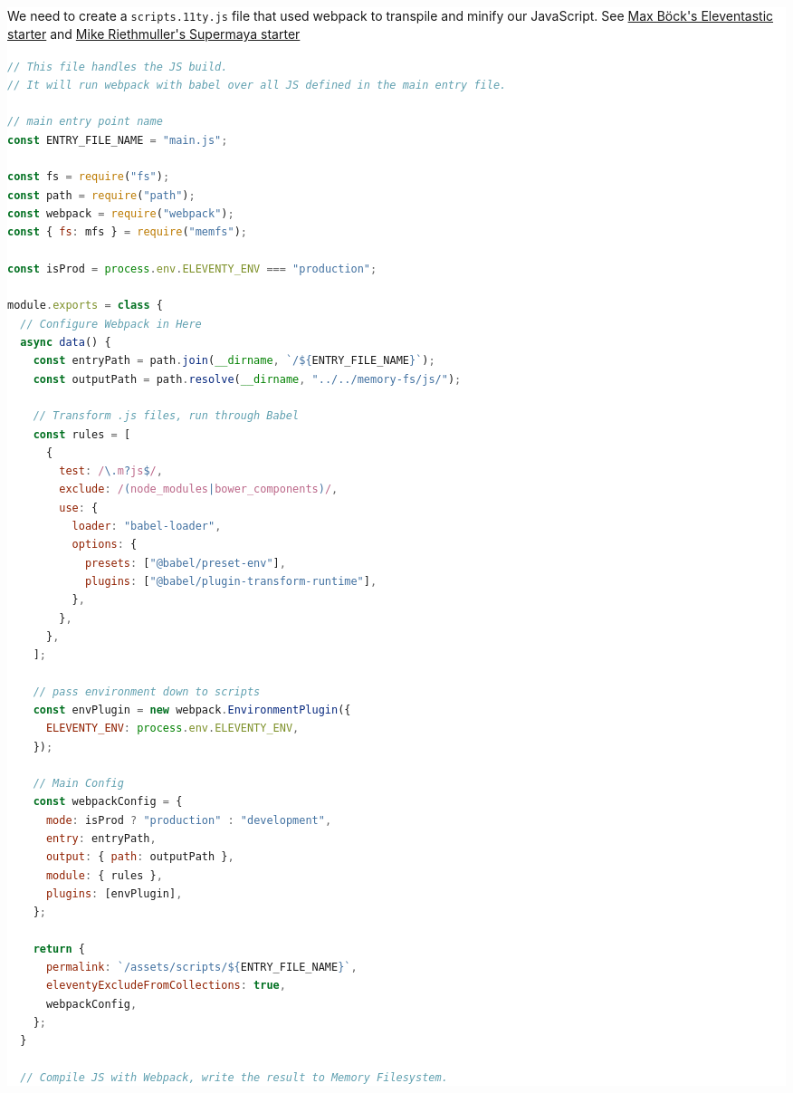 We need to create a `scripts.11ty.js` file that used webpack to transpile and minify our JavaScript.
See [Max Böck's Eleventastic starter](https://github.com/maxboeck/eleventastic/blob/master/src/assets/scripts/__scripts.11ty.js) and
[Mike Riethmuller's Supermaya starter](https://github.com/MadeByMike/supermaya/blob/master/site/utils/compile-webpack.js)

```js
// This file handles the JS build.
// It will run webpack with babel over all JS defined in the main entry file.

// main entry point name
const ENTRY_FILE_NAME = "main.js";

const fs = require("fs");
const path = require("path");
const webpack = require("webpack");
const { fs: mfs } = require("memfs");

const isProd = process.env.ELEVENTY_ENV === "production";

module.exports = class {
  // Configure Webpack in Here
  async data() {
    const entryPath = path.join(__dirname, `/${ENTRY_FILE_NAME}`);
    const outputPath = path.resolve(__dirname, "../../memory-fs/js/");

    // Transform .js files, run through Babel
    const rules = [
      {
        test: /\.m?js$/,
        exclude: /(node_modules|bower_components)/,
        use: {
          loader: "babel-loader",
          options: {
            presets: ["@babel/preset-env"],
            plugins: ["@babel/plugin-transform-runtime"],
          },
        },
      },
    ];

    // pass environment down to scripts
    const envPlugin = new webpack.EnvironmentPlugin({
      ELEVENTY_ENV: process.env.ELEVENTY_ENV,
    });

    // Main Config
    const webpackConfig = {
      mode: isProd ? "production" : "development",
      entry: entryPath,
      output: { path: outputPath },
      module: { rules },
      plugins: [envPlugin],
    };

    return {
      permalink: `/assets/scripts/${ENTRY_FILE_NAME}`,
      eleventyExcludeFromCollections: true,
      webpackConfig,
    };
  }

  // Compile JS with Webpack, write the result to Memory Filesystem.
```